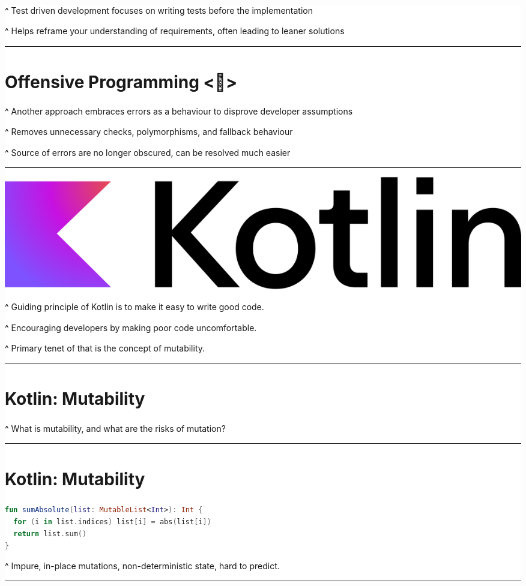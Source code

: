 ^ Test driven development focuses on writing tests before the implementation

^ Helps reframe your understanding of requirements, often leading to leaner solutions

---

# Offensive Programming <🖕>

^ Another approach embraces errors as a behaviour to disprove developer assumptions

^ Removes unnecessary checks, polymorphisms, and fallback behaviour

^ Source of errors are no longer obscured, can be resolved much easier

---

![10%](kotlin-logo.png)

^ Guiding principle of Kotlin is to make it easy to write good code.

^ Encouraging developers by making poor code uncomfortable.

^ Primary tenet of that is the concept of mutability.

---

# Kotlin: Mutability

^ What is mutability, and what are the risks of mutation?

---

# Kotlin: Mutability

```kotlin
fun sumAbsolute(list: MutableList<Int>): Int {
  for (i in list.indices) list[i] = abs(list[i])
  return list.sum()
}
```

^ Impure, in-place mutations, non-deterministic state, hard to predict.

---
